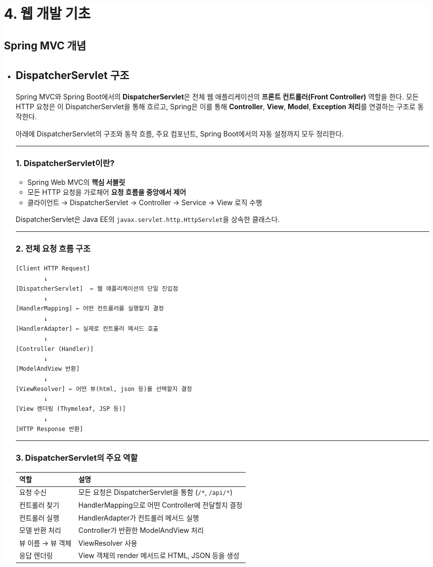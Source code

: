 # 4. 웹 개발 기초

## Spring MVC 개념

- ## DispatcherServlet 구조

  Spring MVC와 Spring Boot에서의 **DispatcherServlet**은 전체 웹 애플리케이션의 **프론트 컨트롤러(Front Controller)** 역할을 한다.
   모든 HTTP 요청은 이 DispatcherServlet을 통해 흐르고,
   Spring은 이를 통해 **Controller**, **View**, **Model**, **Exception 처리**를 연결하는 구조로 동작한다.

  아래에 DispatcherServlet의 구조와 동작 흐름, 주요 컴포넌트, Spring Boot에서의 자동 설정까지 모두 정리한다.

  ------

  ### 1. DispatcherServlet이란?

  - Spring Web MVC의 **핵심 서블릿**
  - 모든 HTTP 요청을 가로채어 **요청 흐름을 중앙에서 제어**
  - 클라이언트 → DispatcherServlet → Controller → Service → View 로직 수행

  DispatcherServlet은 Java EE의 `javax.servlet.http.HttpServlet`을 상속한 클래스다.

  ------

  ### 2. 전체 요청 흐름 구조

  ```
  [Client HTTP Request]
          ↓
  [DispatcherServlet]  ← 웹 애플리케이션의 단일 진입점
          ↓
  [HandlerMapping] ← 어떤 컨트롤러를 실행할지 결정
          ↓
  [HandlerAdapter] ← 실제로 컨트롤러 메서드 호출
          ↓
  [Controller (Handler)]
          ↓
  [ModelAndView 반환]
          ↓
  [ViewResolver] ← 어떤 뷰(html, json 등)를 선택할지 결정
          ↓
  [View 렌더링 (Thymeleaf, JSP 등)]
          ↓
  [HTTP Response 반환]
  ```

  ------

  ### 3. DispatcherServlet의 주요 역할

  | 역할              | 설명                                                  |
  | ----------------- | ----------------------------------------------------- |
  | 요청 수신         | 모든 요청은 DispatcherServlet을 통함 (`/*`, `/api/*`) |
  | 컨트롤러 찾기     | HandlerMapping으로 어떤 Controller에 전달할지 결정    |
  | 컨트롤러 실행     | HandlerAdapter가 컨트롤러 메서드 실행                 |
  | 모델 반환 처리    | Controller가 반환한 ModelAndView 처리                 |
  | 뷰 이름 → 뷰 객체 | ViewResolver 사용                                     |
  | 응답 렌더링       | View 객체의 render 메서드로 HTML, JSON 등을 생성      |
